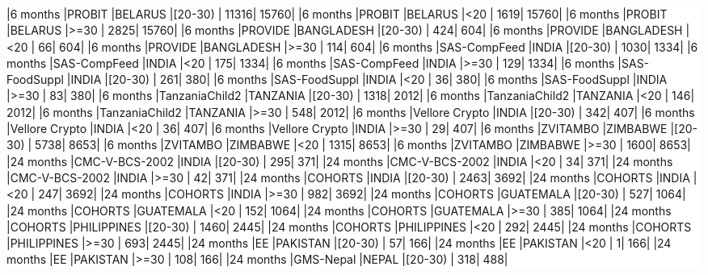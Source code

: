 |6 months  |PROBIT         |BELARUS      |[20-30) |  11316| 15760|
|6 months  |PROBIT         |BELARUS      |<20     |   1619| 15760|
|6 months  |PROBIT         |BELARUS      |>=30    |   2825| 15760|
|6 months  |PROVIDE        |BANGLADESH   |[20-30) |    424|   604|
|6 months  |PROVIDE        |BANGLADESH   |<20     |     66|   604|
|6 months  |PROVIDE        |BANGLADESH   |>=30    |    114|   604|
|6 months  |SAS-CompFeed   |INDIA        |[20-30) |   1030|  1334|
|6 months  |SAS-CompFeed   |INDIA        |<20     |    175|  1334|
|6 months  |SAS-CompFeed   |INDIA        |>=30    |    129|  1334|
|6 months  |SAS-FoodSuppl  |INDIA        |[20-30) |    261|   380|
|6 months  |SAS-FoodSuppl  |INDIA        |<20     |     36|   380|
|6 months  |SAS-FoodSuppl  |INDIA        |>=30    |     83|   380|
|6 months  |TanzaniaChild2 |TANZANIA     |[20-30) |   1318|  2012|
|6 months  |TanzaniaChild2 |TANZANIA     |<20     |    146|  2012|
|6 months  |TanzaniaChild2 |TANZANIA     |>=30    |    548|  2012|
|6 months  |Vellore Crypto |INDIA        |[20-30) |    342|   407|
|6 months  |Vellore Crypto |INDIA        |<20     |     36|   407|
|6 months  |Vellore Crypto |INDIA        |>=30    |     29|   407|
|6 months  |ZVITAMBO       |ZIMBABWE     |[20-30) |   5738|  8653|
|6 months  |ZVITAMBO       |ZIMBABWE     |<20     |   1315|  8653|
|6 months  |ZVITAMBO       |ZIMBABWE     |>=30    |   1600|  8653|
|24 months |CMC-V-BCS-2002 |INDIA        |[20-30) |    295|   371|
|24 months |CMC-V-BCS-2002 |INDIA        |<20     |     34|   371|
|24 months |CMC-V-BCS-2002 |INDIA        |>=30    |     42|   371|
|24 months |COHORTS        |INDIA        |[20-30) |   2463|  3692|
|24 months |COHORTS        |INDIA        |<20     |    247|  3692|
|24 months |COHORTS        |INDIA        |>=30    |    982|  3692|
|24 months |COHORTS        |GUATEMALA    |[20-30) |    527|  1064|
|24 months |COHORTS        |GUATEMALA    |<20     |    152|  1064|
|24 months |COHORTS        |GUATEMALA    |>=30    |    385|  1064|
|24 months |COHORTS        |PHILIPPINES  |[20-30) |   1460|  2445|
|24 months |COHORTS        |PHILIPPINES  |<20     |    292|  2445|
|24 months |COHORTS        |PHILIPPINES  |>=30    |    693|  2445|
|24 months |EE             |PAKISTAN     |[20-30) |     57|   166|
|24 months |EE             |PAKISTAN     |<20     |      1|   166|
|24 months |EE             |PAKISTAN     |>=30    |    108|   166|
|24 months |GMS-Nepal      |NEPAL        |[20-30) |    318|   488|